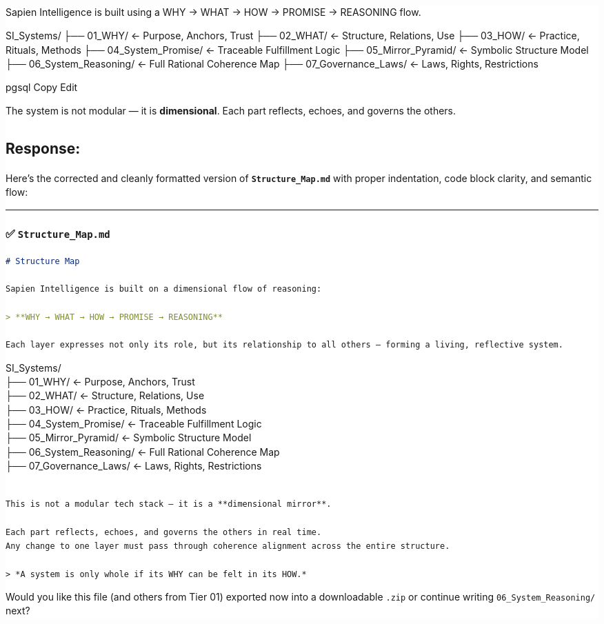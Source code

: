 Sapien Intelligence is built using a WHY → WHAT → HOW → PROMISE → REASONING flow.

SI_Systems/ ├── 01_WHY/ ← Purpose, Anchors, Trust ├── 02_WHAT/ ← Structure, Relations, Use ├── 03_HOW/ ← Practice, Rituals, Methods ├── 04_System_Promise/ ← Traceable Fulfillment Logic ├── 05_Mirror_Pyramid/ ← Symbolic Structure Model ├── 06_System_Reasoning/ ← Full Rational Coherence Map ├── 07_Governance_Laws/ ← Laws, Rights, Restrictions

pgsql
Copy
Edit

The system is not modular — it is **dimensional**. Each part reflects, echoes, and governs the others.

## Response:
Here’s the corrected and cleanly formatted version of **`Structure_Map.md`** with proper indentation, code block clarity, and semantic flow:

* * *

### ✅ `Structure_Map.md`

```markdown
# Structure Map

Sapien Intelligence is built on a dimensional flow of reasoning:

> **WHY → WHAT → HOW → PROMISE → REASONING**

Each layer expresses not only its role, but its relationship to all others — forming a living, reflective system.

```

SI\_Systems/  
├── 01\_WHY/ ← Purpose, Anchors, Trust  
├── 02\_WHAT/ ← Structure, Relations, Use  
├── 03\_HOW/ ← Practice, Rituals, Methods  
├── 04\_System\_Promise/ ← Traceable Fulfillment Logic  
├── 05\_Mirror\_Pyramid/ ← Symbolic Structure Model  
├── 06\_System\_Reasoning/ ← Full Rational Coherence Map  
├── 07\_Governance\_Laws/ ← Laws, Rights, Restrictions

```

This is not a modular tech stack — it is a **dimensional mirror**.

Each part reflects, echoes, and governs the others in real time.  
Any change to one layer must pass through coherence alignment across the entire structure.

> *A system is only whole if its WHY can be felt in its HOW.*
```

Would you like this file (and others from Tier 01) exported now into a downloadable `.zip` or continue writing `06_System_Reasoning/` next?
